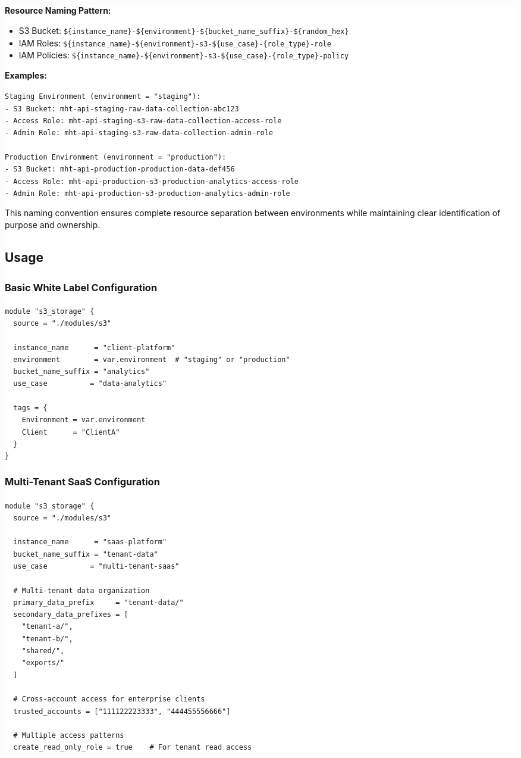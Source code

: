 **Resource Naming Pattern:**
- S3 Bucket: `${instance_name}-${environment}-${bucket_name_suffix}-${random_hex}`
- IAM Roles: `${instance_name}-${environment}-s3-${use_case}-{role_type}-role`
- IAM Policies: `${instance_name}-${environment}-s3-${use_case}-{role_type}-policy`

**Examples:**
```
Staging Environment (environment = "staging"):
- S3 Bucket: mht-api-staging-raw-data-collection-abc123
- Access Role: mht-api-staging-s3-raw-data-collection-access-role
- Admin Role: mht-api-staging-s3-raw-data-collection-admin-role

Production Environment (environment = "production"):
- S3 Bucket: mht-api-production-production-data-def456
- Access Role: mht-api-production-s3-production-analytics-access-role
- Admin Role: mht-api-production-s3-production-analytics-admin-role
```

This naming convention ensures complete resource separation between environments while maintaining clear identification of purpose and ownership.

## Usage

### Basic White Label Configuration

```hcl
module "s3_storage" {
  source = "./modules/s3"
  
  instance_name      = "client-platform"
  environment        = var.environment  # "staging" or "production"
  bucket_name_suffix = "analytics"
  use_case          = "data-analytics"
  
  tags = {
    Environment = var.environment
    Client      = "ClientA"
  }
}
```

### Multi-Tenant SaaS Configuration

```hcl
module "s3_storage" {
  source = "./modules/s3"
  
  instance_name      = "saas-platform"
  bucket_name_suffix = "tenant-data" 
  use_case          = "multi-tenant-saas"
  
  # Multi-tenant data organization
  primary_data_prefix     = "tenant-data/"
  secondary_data_prefixes = [
    "tenant-a/",
    "tenant-b/",
    "shared/",
    "exports/"
  ]
  
  # Cross-account access for enterprise clients
  trusted_accounts = ["111122223333", "444455556666"]
  
  # Multiple access patterns
  create_read_only_role = true    # For tenant read access
```